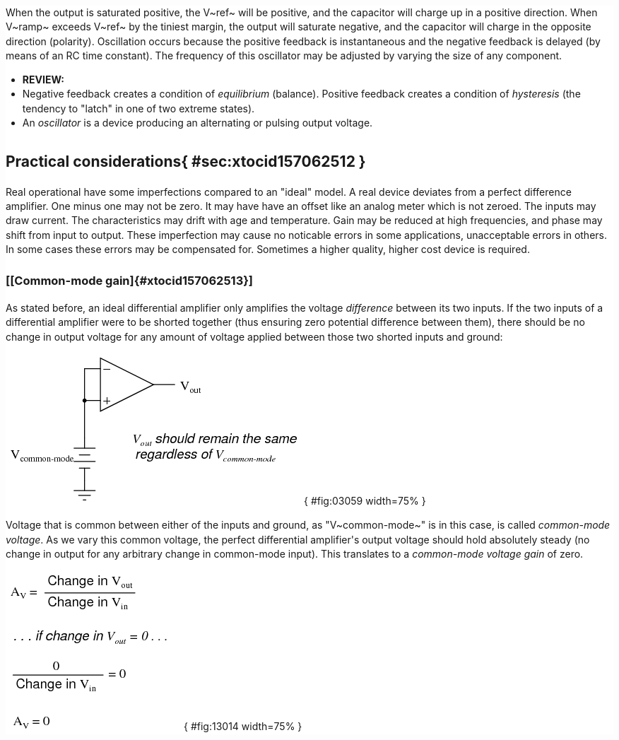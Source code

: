 When the output is saturated positive, the V~ref~ will be positive, and the capacitor will charge up in a positive direction. When V~ramp~ exceeds V~ref~ by the tiniest margin, the output will saturate negative, and the capacitor will charge in the opposite direction (polarity). Oscillation occurs because the positive feedback is instantaneous and the negative feedback is delayed (by means of an RC time constant). The frequency of this oscillator may be adjusted by varying the size of any component.

- **REVIEW:**
- Negative feedback creates a condition of _equilibrium_ (balance). Positive feedback creates a condition of _hysteresis_ (the tendency to \"latch\" in one of two extreme states).
- An _oscillator_ is a device producing an alternating or pulsing output voltage.

## Practical considerations{ #sec:xtocid157062512 }

Real operational have some imperfections compared to an "ideal" model. A real device deviates from a perfect difference amplifier. One minus one may not be zero. It may have have an offset like an analog meter which is not zeroed. The inputs may draw current. The characteristics may drift with age and temperature. Gain may be reduced at high frequencies, and phase may shift from input to output. These imperfection may cause no noticable errors in some applications, unacceptable errors in others. In some cases these errors may be compensated for. Sometimes a higher quality, higher cost device is required.

### [[Common-mode gain]{#xtocid157062513}]

As stated before, an ideal differential amplifier only amplifies the voltage _difference_ between its two inputs. If the two inputs of a differential amplifier were to be shorted together (thus ensuring zero potential difference between them), there should be no change in output voltage for any amount of voltage applied between those two shorted inputs and ground:

![](media/03059.png){ #fig:03059 width=75% }



Voltage that is common between either of the inputs and ground, as \"V~common-mode~\" is in this case, is called _common-mode voltage_. As we vary this common voltage, the perfect differential amplifier\'s output voltage should hold absolutely steady (no change in output for any arbitrary change in common-mode input). This translates to a _common-mode voltage gain_ of zero.

![](media/13014.png){ #fig:13014 width=75% }
